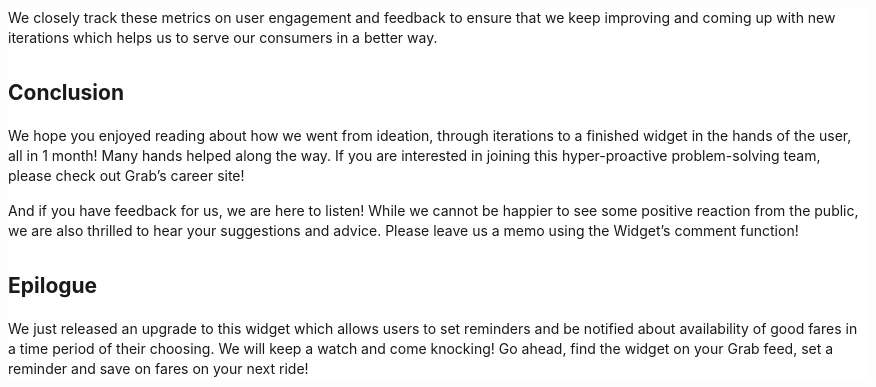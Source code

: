 We closely track these metrics on user engagement and feedback to ensure that we keep improving and coming up with new iterations which helps us to serve our consumers in a better way.

## Conclusion

We hope you enjoyed reading about how we went from ideation, through iterations to a finished widget in the hands of the user, all in 1 month! Many hands helped along the way. If you are interested in joining this hyper-proactive problem-solving team, please check out Grab’s career site!

And if you have feedback for us, we are here to listen! While we cannot be happier to see some positive reaction from the public, we are also thrilled to hear your suggestions and advice. Please leave us a memo using the Widget’s comment function!

## Epilogue

We just released an upgrade to this widget which allows users to set reminders and be notified about availability of good fares in a time period of their choosing. We will keep a watch and come knocking! Go ahead, find the widget on your Grab feed, set a reminder and save on fares on your next ride!
